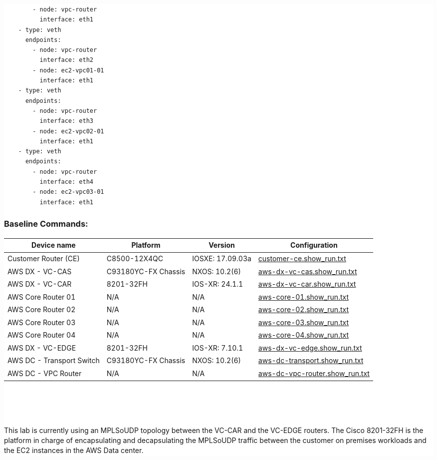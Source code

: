 ```
        - node: vpc-router
          interface: eth1
    - type: veth
      endpoints:
        - node: vpc-router
          interface: eth2
        - node: ec2-vpc01-01
          interface: eth1
    - type: veth
      endpoints:
        - node: vpc-router
          interface: eth3
        - node: ec2-vpc02-01
          interface: eth1
    - type: veth
      endpoints:
        - node: vpc-router
          interface: eth4
        - node: ec2-vpc03-01
          interface: eth1

```



### Baseline Commands:



| Device name               | Platform                         | Version              | Configuration                                                               |
|---------------------------|----------------------------------|----------------------|-----------------------------------------------------------------------------|
| Customer Router (CE)      | C8500-12X4QC                     | IOSXE: 17.09.03a     | [customer-ce.show_run.txt](./configurations/Customer-CE.txt)                |
| AWS DX - VC-CAS           | C93180YC-FX Chassis              | NXOS: 10.2(6)        | [aws-dx-vc-cas.show_run.txt](./configurations/AWS-DX-VC-CAS.txt)            |
| AWS DX - VC-CAR           | 8201-32FH                        | IOS-XR: 24.1.1       | [aws-dx-vc-car.show_run.txt](./configurations/AWS-DX-VC-CAR.txt)            |
| AWS Core Router 01        | N/A                              | N/A                  | [aws-core-01.show_run.txt](./configurations/AWS-CORE-CEOS01.txt)            |
| AWS Core Router 02        | N/A                              | N/A                  | [aws-core-02.show_run.txt](./configurations/AWS-CORE-CEOS02.txt)            |
| AWS Core Router 03        | N/A                              | N/A                  | [aws-core-03.show_run.txt](./configurations/AWS-CORE-CEOS03.txt)            |
| AWS Core Router 04        | N/A                              | N/A                  | [aws-core-04.show_run.txt](./configurations/AWS-CORE-CEOS04.txt)            |
| AWS DX - VC-EDGE          | 8201-32FH                        | IOS-XR: 7.10.1       | [aws-dx-vc-edge.show_run.txt](./configurations/AWS-DX-VC-EDGE.txt)          |
| AWS DC - Transport Switch | C93180YC-FX Chassis              | NXOS: 10.2(6)        | [aws-dc-transport.show_run.txt](./configurations/AWS-N9K-Transport.txt)     |
| AWS DC - VPC Router       | N/A                              | N/A                  | [aws-dc-vpc-router.show_run.txt](./configurations/AWS-VPC-Router.txt)       |

<br><br><br>

This lab is currently using an MPLSoUDP topology between the VC-CAR and the VC-EDGE routers. The Cisco 8201-32FH is the platform in charge of encapsulating and decapsulating the MPLSoUDP traffic between the customer on premises workloads and the EC2 instances in the AWS Data center.
